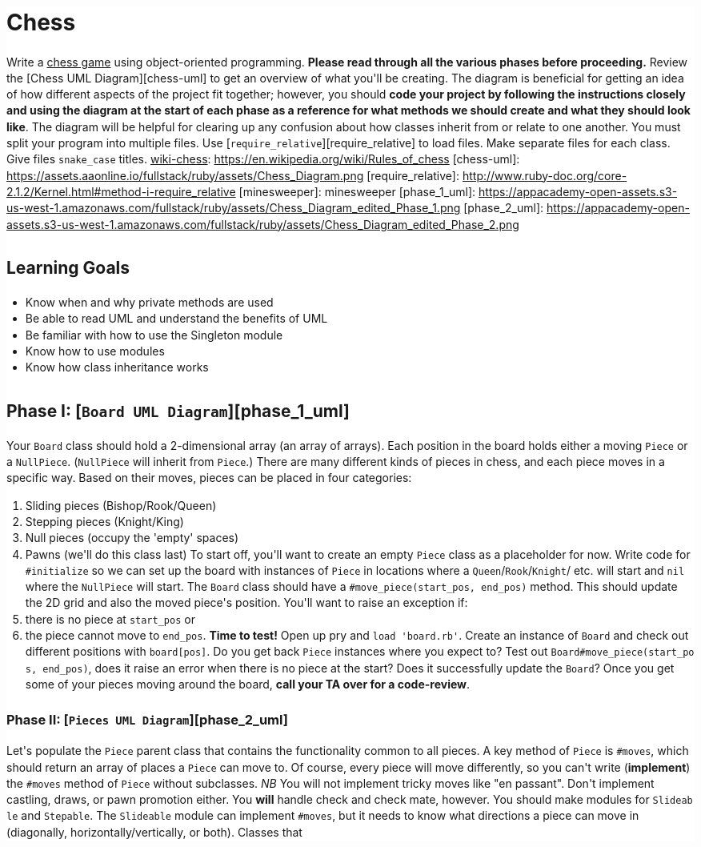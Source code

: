 # Chess
Write a [chess game][wiki-chess] using object-oriented programming.
**Please read through all the various phases before proceeding.**
Review the [Chess UML Diagram][chess-uml] to get an overview of what you'll be
creating. The diagram is beneficial for getting an idea of how different aspects
of the project fit together; however, you should **code your project by
following the instructions closely and using the diagram at the start of each
phase as a reference for what methods we should create and what they should look
like**. The diagram will be helpful for clearing up any confusion about how
classes inherit from or relate to one another.
You must split your program into multiple files. Use
[`require_relative`][require_relative] to load files. Make separate files for
each class. Give files `snake_case` titles.
[wiki-chess]:   https://en.wikipedia.org/wiki/Rules_of_chess
[chess-uml]: https://assets.aaonline.io/fullstack/ruby/assets/Chess_Diagram.png
[require_relative]:
  http://www.ruby-doc.org/core-2.1.2/Kernel.html#method-i-require_relative
[minesweeper]: minesweeper
[phase_1_uml]: https://appacademy-open-assets.s3-us-west-1.amazonaws.com/fullstack/ruby/assets/Chess_Diagram_edited_Phase_1.png
[phase_2_uml]: https://appacademy-open-assets.s3-us-west-1.amazonaws.com/fullstack/ruby/assets/Chess_Diagram_edited_Phase_2.png
## Learning Goals
- Know when and why private methods are used
- Be able to read UML and understand the benefits of UML
- Be familiar with how to use the Singleton module
- Know how to use modules
- Know how class inheritance works
## Phase I: [`Board UML Diagram`][phase_1_uml]
Your `Board` class should hold a 2-dimensional array (an array of arrays). Each
position in the board holds either a moving `Piece` or a `NullPiece`.
(`NullPiece` will inherit from `Piece`.)
There are many different kinds of pieces in chess, and each piece moves in a
specific way. Based on their moves, pieces can be placed in four categories:
1. Sliding pieces (Bishop/Rook/Queen)
2. Stepping pieces (Knight/King)
3. Null pieces (occupy the 'empty' spaces)
4. Pawns (we'll do this class last)
To start off, you'll want to create an empty `Piece` class as a placeholder for
now. Write code for `#initialize` so we can set up the board with instances of
`Piece` in locations where a `Queen`/`Rook`/`Knight`/ etc. will start and `nil`
where the `NullPiece` will start.
The `Board` class should have a `#move_piece(start_pos, end_pos)` method. This
should update the 2D grid and also the moved piece's position. You'll want to
raise an exception if:
1. there is no piece at `start_pos` or
2. the piece cannot move to `end_pos`.
**Time to test!** Open up pry and `load 'board.rb'`. Create an instance of
`Board` and check out different positions with `board[pos]`. Do you get back
`Piece` instances where you expect to? Test out
`Board#move_piece(start_pos, end_pos)`, does it raise an error when there is no
piece at the start? Does it successfully update the `Board`?
Once you get some of your pieces moving around the board, **call your TA
over for a code-review**.
### Phase II: [`Pieces UML Diagram`][phase_2_uml]
Let's populate the `Piece` parent class that contains the functionality common
to all pieces. A key method of `Piece` is `#moves`, which should return an array
of places a `Piece` can move to. Of course, every piece will move differently,
so you can't write (**implement**) the `#moves` method of `Piece` without
subclasses.
_NB_ You will not implement tricky moves like "en passant". Don't implement
castling, draws, or pawn promotion either. You **will** handle check and check
mate, however.
You should make modules for `Slideable` and `Stepable`. The
`Slideable` module can implement `#moves`, but it needs to know what directions
a piece can move in (diagonally, horizontally/vertically, or both). Classes that

[wiki-chess]: http://en.wikipedia.org/wiki/Chess
[colorize-gem]: https://github.com/fazibear/colorize
[cursor]: https://assets.aaonline.io/fullstack/ruby/projects/chess/cursor.rb
[process-exit]: http://ruby-doc.org/core-2.2.0/Process.html#method-c-exit
[phase_3_uml]: https://appacademy-open-assets.s3-us-west-1.amazonaws.com/fullstack/ruby/assets/Chess_Diagram_edited_Phase_3.png
[phase_4_uml]: https://appacademy-open-assets.s3-us-west-1.amazonaws.com/fullstack/ruby/assets/Chess_Diagram_edited_Phase_4.png
[modules]: modules
[wiki-chess-unicode]: http://en.wikipedia.org/wiki/Chess_symbols_in_Unicode
[phase_5_uml]: https://appacademy-open-assets.s3-us-west-1.amazonaws.com/fullstack/ruby/assets/Chess_Diagram_edited_Phase_5.png